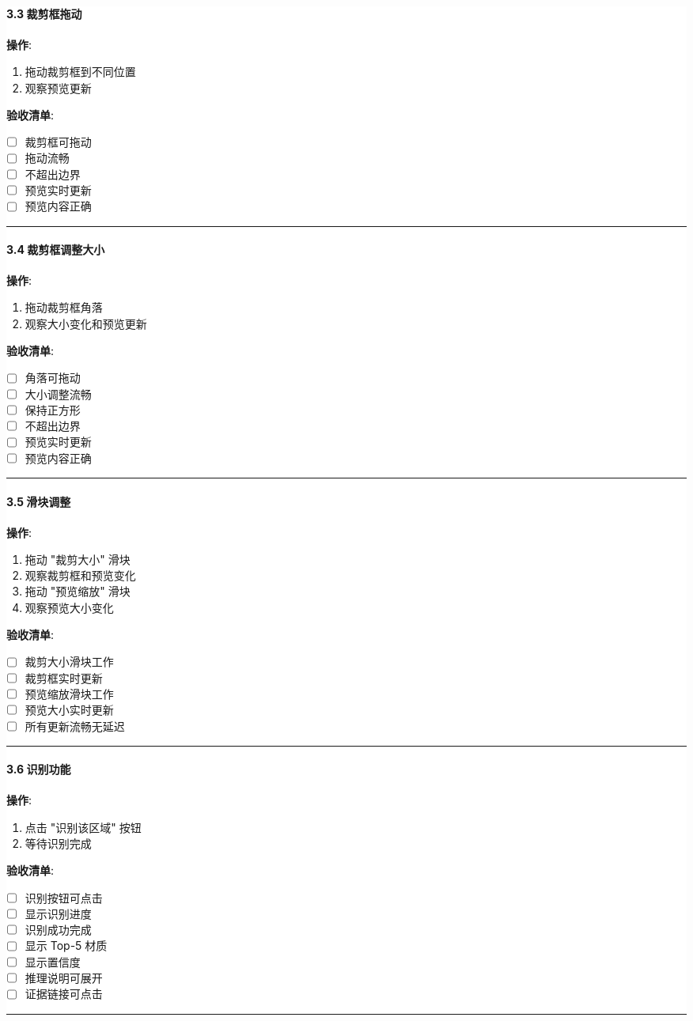 
#### 3.3 裁剪框拖动

**操作**:
1. 拖动裁剪框到不同位置
2. 观察预览更新

**验收清单**:
- [ ] 裁剪框可拖动
- [ ] 拖动流畅
- [ ] 不超出边界
- [ ] 预览实时更新
- [ ] 预览内容正确

---

#### 3.4 裁剪框调整大小

**操作**:
1. 拖动裁剪框角落
2. 观察大小变化和预览更新

**验收清单**:
- [ ] 角落可拖动
- [ ] 大小调整流畅
- [ ] 保持正方形
- [ ] 不超出边界
- [ ] 预览实时更新
- [ ] 预览内容正确

---

#### 3.5 滑块调整

**操作**:
1. 拖动 "裁剪大小" 滑块
2. 观察裁剪框和预览变化
3. 拖动 "预览缩放" 滑块
4. 观察预览大小变化

**验收清单**:
- [ ] 裁剪大小滑块工作
- [ ] 裁剪框实时更新
- [ ] 预览缩放滑块工作
- [ ] 预览大小实时更新
- [ ] 所有更新流畅无延迟

---

#### 3.6 识别功能

**操作**:
1. 点击 "识别该区域" 按钮
2. 等待识别完成

**验收清单**:
- [ ] 识别按钮可点击
- [ ] 显示识别进度
- [ ] 识别成功完成
- [ ] 显示 Top-5 材质
- [ ] 显示置信度
- [ ] 推理说明可展开
- [ ] 证据链接可点击

---